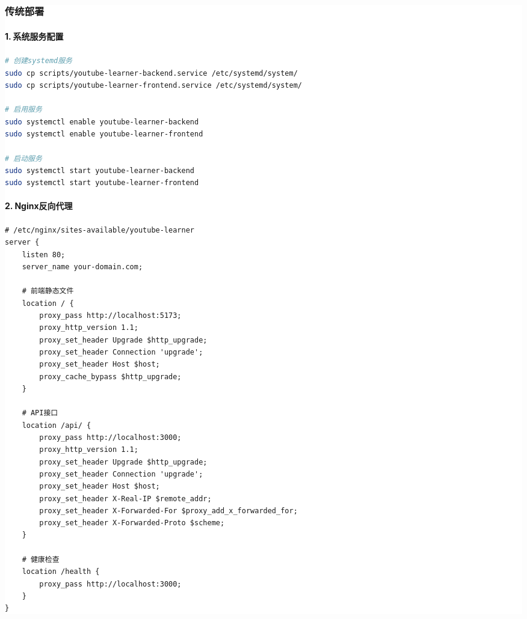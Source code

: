 ### 传统部署

#### 1. 系统服务配置
```bash
# 创建systemd服务
sudo cp scripts/youtube-learner-backend.service /etc/systemd/system/
sudo cp scripts/youtube-learner-frontend.service /etc/systemd/system/

# 启用服务
sudo systemctl enable youtube-learner-backend
sudo systemctl enable youtube-learner-frontend

# 启动服务
sudo systemctl start youtube-learner-backend
sudo systemctl start youtube-learner-frontend
```

#### 2. Nginx反向代理
```nginx
# /etc/nginx/sites-available/youtube-learner
server {
    listen 80;
    server_name your-domain.com;

    # 前端静态文件
    location / {
        proxy_pass http://localhost:5173;
        proxy_http_version 1.1;
        proxy_set_header Upgrade $http_upgrade;
        proxy_set_header Connection 'upgrade';
        proxy_set_header Host $host;
        proxy_cache_bypass $http_upgrade;
    }

    # API接口
    location /api/ {
        proxy_pass http://localhost:3000;
        proxy_http_version 1.1;
        proxy_set_header Upgrade $http_upgrade;
        proxy_set_header Connection 'upgrade';
        proxy_set_header Host $host;
        proxy_set_header X-Real-IP $remote_addr;
        proxy_set_header X-Forwarded-For $proxy_add_x_forwarded_for;
        proxy_set_header X-Forwarded-Proto $scheme;
    }

    # 健康检查
    location /health {
        proxy_pass http://localhost:3000;
    }
}
```
